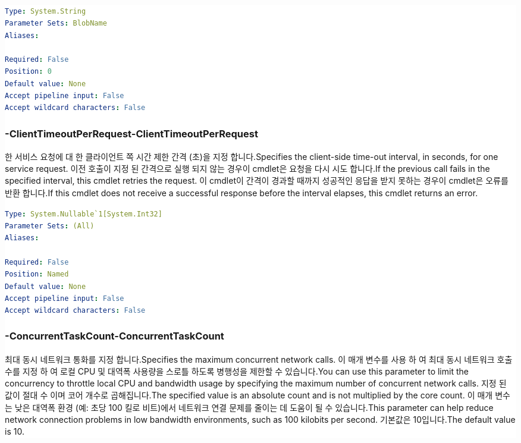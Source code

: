 ```yaml
Type: System.String
Parameter Sets: BlobName
Aliases:

Required: False
Position: 0
Default value: None
Accept pipeline input: False
Accept wildcard characters: False
```

### <span data-ttu-id="985c3-129">-ClientTimeoutPerRequest</span><span class="sxs-lookup"><span data-stu-id="985c3-129">-ClientTimeoutPerRequest</span></span>
<span data-ttu-id="985c3-130">한 서비스 요청에 대 한 클라이언트 쪽 시간 제한 간격 (초)을 지정 합니다.</span><span class="sxs-lookup"><span data-stu-id="985c3-130">Specifies the client-side time-out interval, in seconds, for one service request.</span></span>
<span data-ttu-id="985c3-131">이전 호출이 지정 된 간격으로 실행 되지 않는 경우이 cmdlet은 요청을 다시 시도 합니다.</span><span class="sxs-lookup"><span data-stu-id="985c3-131">If the previous call fails in the specified interval, this cmdlet retries the request.</span></span>
<span data-ttu-id="985c3-132">이 cmdlet이 간격이 경과할 때까지 성공적인 응답을 받지 못하는 경우이 cmdlet은 오류를 반환 합니다.</span><span class="sxs-lookup"><span data-stu-id="985c3-132">If this cmdlet does not receive a successful response before the interval elapses, this cmdlet returns an error.</span></span>

```yaml
Type: System.Nullable`1[System.Int32]
Parameter Sets: (All)
Aliases:

Required: False
Position: Named
Default value: None
Accept pipeline input: False
Accept wildcard characters: False
```

### <span data-ttu-id="985c3-133">-ConcurrentTaskCount</span><span class="sxs-lookup"><span data-stu-id="985c3-133">-ConcurrentTaskCount</span></span>
<span data-ttu-id="985c3-134">최대 동시 네트워크 통화를 지정 합니다.</span><span class="sxs-lookup"><span data-stu-id="985c3-134">Specifies the maximum concurrent network calls.</span></span>
<span data-ttu-id="985c3-135">이 매개 변수를 사용 하 여 최대 동시 네트워크 호출 수를 지정 하 여 로컬 CPU 및 대역폭 사용량을 스로틀 하도록 병행성을 제한할 수 있습니다.</span><span class="sxs-lookup"><span data-stu-id="985c3-135">You can use this parameter to limit the concurrency to throttle local CPU and bandwidth usage by specifying the maximum number of concurrent network calls.</span></span>
<span data-ttu-id="985c3-136">지정 된 값이 절대 수 이며 코어 개수로 곱해집니다.</span><span class="sxs-lookup"><span data-stu-id="985c3-136">The specified value is an absolute count and is not multiplied by the core count.</span></span>
<span data-ttu-id="985c3-137">이 매개 변수는 낮은 대역폭 환경 (예: 초당 100 킬로 비트)에서 네트워크 연결 문제를 줄이는 데 도움이 될 수 있습니다.</span><span class="sxs-lookup"><span data-stu-id="985c3-137">This parameter can help reduce network connection problems in low bandwidth environments, such as 100 kilobits per second.</span></span>
<span data-ttu-id="985c3-138">기본값은 10입니다.</span><span class="sxs-lookup"><span data-stu-id="985c3-138">The default value is 10.</span></span>
